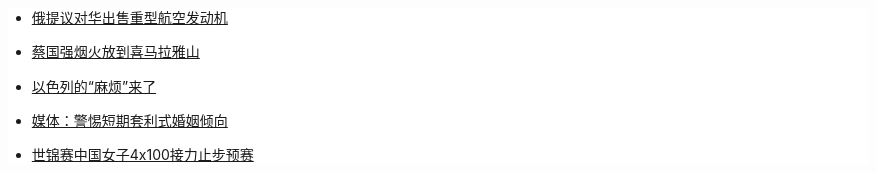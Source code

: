 + [俄提议对华出售重型航空发动机](https://www.toutiao.com/trending/7552059451339968038/?category_name=topic_innerflow&event_type=hot_board&log_pb=%257B%2522category_name%2522%253A%2522topic_innerflow%2522%252C%2522cluster_type%2522%253A%252213%2522%252C%2522enter_from%2522%253A%2522click_category%2522%252C%2522entrance_hotspot%2522%253A%2522outside%2522%252C%2522event_type%2522%253A%2522hot_board%2522%252C%2522hot_board_cluster_id%2522%253A%25227552059451339968038%2522%252C%2522hot_board_impr_id%2522%253A%252220250921001138FB885C3C5E579AA12C7C%2522%252C%2522jump_page%2522%253A%2522hot_board_page%2522%252C%2522location%2522%253A%2522news_hot_card%2522%252C%2522page_location%2522%253A%2522hot_board_page%2522%252C%2522source%2522%253A%2522trending_tab%2522%252C%2522style_id%2522%253A%252240132%2522%252C%2522title%2522%253A%2522%25E4%25BF%2584%25E6%258F%2590%25E8%25AE%25AE%25E5%25AF%25B9%25E5%258D%258E%25E5%2587%25BA%25E5%2594%25AE%25E9%2587%258D%25E5%259E%258B%25E8%2588%25AA%25E7%25A9%25BA%25E5%258F%2591%25E5%258A%25A8%25E6%259C%25BA%2522%257D&rank=&style_id=40132&topic_id=7552059451339968038)

+ [蔡国强烟火放到喜马拉雅山](https://www.toutiao.com/trending/7551713164795658281/?category_name=topic_innerflow&event_type=hot_board&log_pb=%257B%2522category_name%2522%253A%2522topic_innerflow%2522%252C%2522cluster_type%2522%253A%25221%2522%252C%2522enter_from%2522%253A%2522click_category%2522%252C%2522entrance_hotspot%2522%253A%2522outside%2522%252C%2522event_type%2522%253A%2522hot_board%2522%252C%2522hot_board_cluster_id%2522%253A%25227551713164795658281%2522%252C%2522hot_board_impr_id%2522%253A%252220250921001138FB885C3C5E579AA12C7C%2522%252C%2522jump_page%2522%253A%2522hot_board_page%2522%252C%2522location%2522%253A%2522news_hot_card%2522%252C%2522page_location%2522%253A%2522hot_board_page%2522%252C%2522source%2522%253A%2522trending_tab%2522%252C%2522style_id%2522%253A%252240132%2522%252C%2522title%2522%253A%2522%25E8%2594%25A1%25E5%259B%25BD%25E5%25BC%25BA%25E7%2583%259F%25E7%2581%25AB%25E6%2594%25BE%25E5%2588%25B0%25E5%2596%259C%25E9%25A9%25AC%25E6%258B%2589%25E9%259B%2585%25E5%25B1%25B1%2522%257D&rank=&style_id=40132&topic_id=7551713164795658281)

+ [以色列的“麻烦”来了](https://www.toutiao.com/trending/7550934386401902633/?category_name=topic_innerflow&event_type=hot_board&log_pb=%257B%2522category_name%2522%253A%2522topic_innerflow%2522%252C%2522cluster_type%2522%253A%25226%2522%252C%2522enter_from%2522%253A%2522click_category%2522%252C%2522entrance_hotspot%2522%253A%2522outside%2522%252C%2522event_type%2522%253A%2522hot_board%2522%252C%2522hot_board_cluster_id%2522%253A%25227550934386401902633%2522%252C%2522hot_board_impr_id%2522%253A%252220250921001138FB885C3C5E579AA12C7C%2522%252C%2522jump_page%2522%253A%2522hot_board_page%2522%252C%2522location%2522%253A%2522news_hot_card%2522%252C%2522page_location%2522%253A%2522hot_board_page%2522%252C%2522source%2522%253A%2522trending_tab%2522%252C%2522style_id%2522%253A%252240132%2522%252C%2522title%2522%253A%2522%25E4%25BB%25A5%25E8%2589%25B2%25E5%2588%2597%25E7%259A%2584%25E2%2580%259C%25E9%25BA%25BB%25E7%2583%25A6%25E2%2580%259D%25E6%259D%25A5%25E4%25BA%2586%2522%257D&rank=&style_id=40132&topic_id=7550934386401902633)

+ [媒体：警惕短期套利式婚姻倾向](https://www.toutiao.com/trending/7551634976631275539/?category_name=topic_innerflow&event_type=hot_board&log_pb=%257B%2522category_name%2522%253A%2522topic_innerflow%2522%252C%2522cluster_type%2522%253A%25228%2522%252C%2522enter_from%2522%253A%2522click_category%2522%252C%2522entrance_hotspot%2522%253A%2522outside%2522%252C%2522event_type%2522%253A%2522hot_board%2522%252C%2522hot_board_cluster_id%2522%253A%25227551634976631275539%2522%252C%2522hot_board_impr_id%2522%253A%252220250921001138FB885C3C5E579AA12C7C%2522%252C%2522jump_page%2522%253A%2522hot_board_page%2522%252C%2522location%2522%253A%2522news_hot_card%2522%252C%2522page_location%2522%253A%2522hot_board_page%2522%252C%2522source%2522%253A%2522trending_tab%2522%252C%2522style_id%2522%253A%252240132%2522%252C%2522title%2522%253A%2522%25E5%25AA%2592%25E4%25BD%2593%25EF%25BC%259A%25E8%25AD%25A6%25E6%2583%2595%25E7%259F%25AD%25E6%259C%259F%25E5%25A5%2597%25E5%2588%25A9%25E5%25BC%258F%25E5%25A9%259A%25E5%25A7%25BB%25E5%2580%25BE%25E5%2590%2591%2522%257D&rank=&style_id=40132&topic_id=7551634976631275539)

+ [世锦赛中国女子4x100接力止步预赛](https://www.toutiao.com/trending/7552048759736188966/?category_name=topic_innerflow&event_type=hot_board&log_pb=%257B%2522category_name%2522%253A%2522topic_innerflow%2522%252C%2522cluster_type%2522%253A%25226%2522%252C%2522enter_from%2522%253A%2522click_category%2522%252C%2522entrance_hotspot%2522%253A%2522outside%2522%252C%2522event_type%2522%253A%2522hot_board%2522%252C%2522hot_board_cluster_id%2522%253A%25227552048759736188966%2522%252C%2522hot_board_impr_id%2522%253A%252220250921001138FB885C3C5E579AA12C7C%2522%252C%2522jump_page%2522%253A%2522hot_board_page%2522%252C%2522location%2522%253A%2522news_hot_card%2522%252C%2522page_location%2522%253A%2522hot_board_page%2522%252C%2522source%2522%253A%2522trending_tab%2522%252C%2522style_id%2522%253A%252240132%2522%252C%2522title%2522%253A%2522%25E4%25B8%2596%25E9%2594%25A6%25E8%25B5%259B%25E4%25B8%25AD%25E5%259B%25BD%25E5%25A5%25B3%25E5%25AD%25904x100%25E6%258E%25A5%25E5%258A%259B%25E6%25AD%25A2%25E6%25AD%25A5%25E9%25A2%2584%25E8%25B5%259B%2522%257D&rank=&style_id=40132&topic_id=7552048759736188966)
